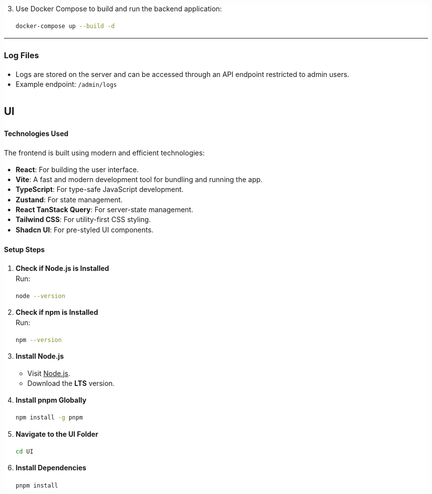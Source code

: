 3. Use Docker Compose to build and run the backend application:
   ```bash
   docker-compose up --build -d
   ```

---

### **Log Files**
- Logs are stored on the server and can be accessed through an API endpoint restricted to admin users.
- Example endpoint: `/admin/logs`



## UI 

#### **Technologies Used**

The frontend is built using modern and efficient technologies:

- **React**: For building the user interface.
- **Vite**: A fast and modern development tool for bundling and running the app.
- **TypeScript**: For type-safe JavaScript development.
- **Zustand**: For state management.
- **React TanStack Query**: For server-state management.
- **Tailwind CSS**: For utility-first CSS styling.
- **Shadcn UI**: For pre-styled UI components.

#### **Setup Steps**

1. **Check if Node.js is Installed**  
   Run:
   ```bash
   node --version
   ```

2. **Check if npm is Installed**  
   Run:
   ```bash
   npm --version
   ```

3. **Install Node.js**  
   - Visit [Node.js](https://nodejs.org/).
   - Download the **LTS** version.

4. **Install pnpm Globally**  
   ```bash
   npm install -g pnpm
   ```

5. **Navigate to the UI Folder**  
   ```bash
   cd UI
   ```

6. **Install Dependencies**  
   ```bash
   pnpm install
   ```
